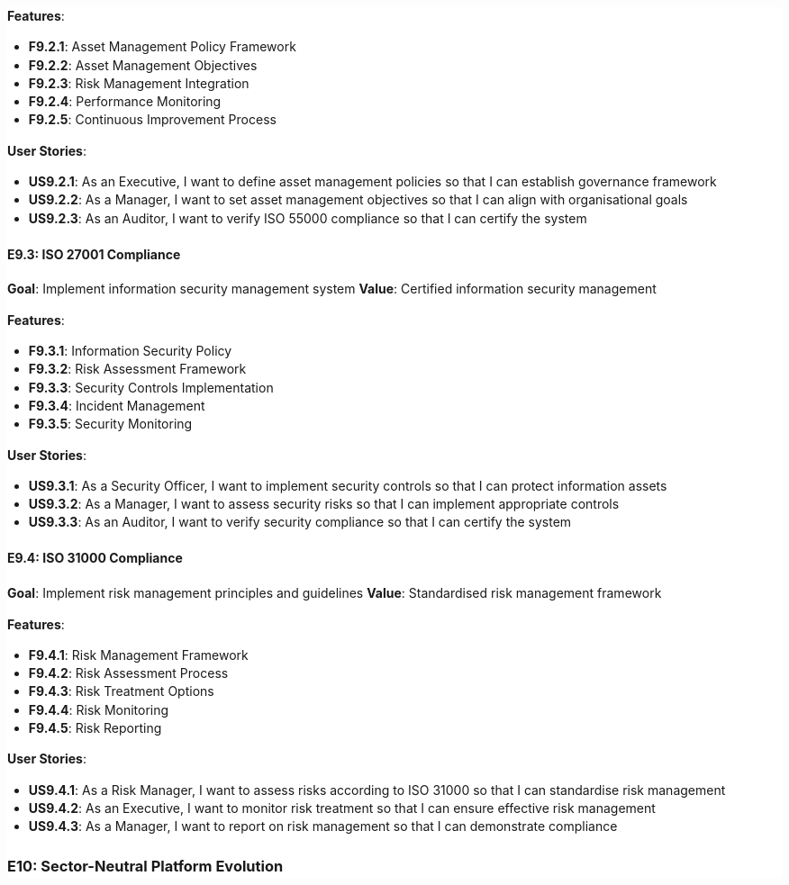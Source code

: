 **Features**:
- **F9.2.1**: Asset Management Policy Framework
- **F9.2.2**: Asset Management Objectives
- **F9.2.3**: Risk Management Integration
- **F9.2.4**: Performance Monitoring
- **F9.2.5**: Continuous Improvement Process

**User Stories**:
- **US9.2.1**: As an Executive, I want to define asset management policies so that I can establish governance framework
- **US9.2.2**: As a Manager, I want to set asset management objectives so that I can align with organisational goals
- **US9.2.3**: As an Auditor, I want to verify ISO 55000 compliance so that I can certify the system

#### E9.3: ISO 27001 Compliance
**Goal**: Implement information security management system
**Value**: Certified information security management

**Features**:
- **F9.3.1**: Information Security Policy
- **F9.3.2**: Risk Assessment Framework
- **F9.3.3**: Security Controls Implementation
- **F9.3.4**: Incident Management
- **F9.3.5**: Security Monitoring

**User Stories**:
- **US9.3.1**: As a Security Officer, I want to implement security controls so that I can protect information assets
- **US9.3.2**: As a Manager, I want to assess security risks so that I can implement appropriate controls
- **US9.3.3**: As an Auditor, I want to verify security compliance so that I can certify the system

#### E9.4: ISO 31000 Compliance
**Goal**: Implement risk management principles and guidelines
**Value**: Standardised risk management framework

**Features**:
- **F9.4.1**: Risk Management Framework
- **F9.4.2**: Risk Assessment Process
- **F9.4.3**: Risk Treatment Options
- **F9.4.4**: Risk Monitoring
- **F9.4.5**: Risk Reporting

**User Stories**:
- **US9.4.1**: As a Risk Manager, I want to assess risks according to ISO 31000 so that I can standardise risk management
- **US9.4.2**: As an Executive, I want to monitor risk treatment so that I can ensure effective risk management
- **US9.4.3**: As a Manager, I want to report on risk management so that I can demonstrate compliance

### E10: Sector-Neutral Platform Evolution
